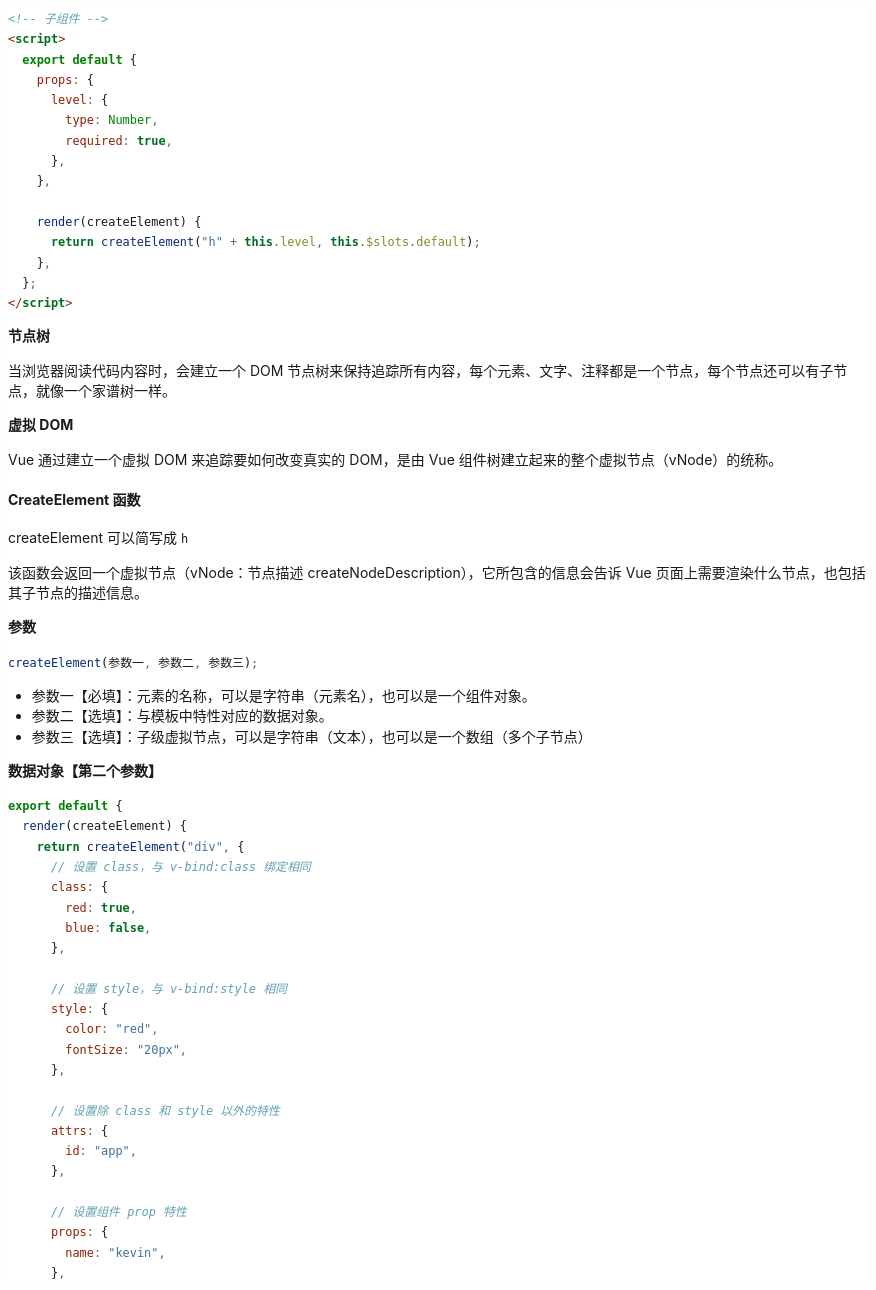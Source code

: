 ```html
<!-- 子组件 -->
<script>
  export default {
    props: {
      level: {
        type: Number,
        required: true,
      },
    },

    render(createElement) {
      return createElement("h" + this.level, this.$slots.default);
    },
  };
</script>
```

**节点树**

当浏览器阅读代码内容时，会建立一个 DOM 节点树来保持追踪所有内容，每个元素、文字、注释都是一个节点，每个节点还可以有子节点，就像一个家谱树一样。

**虚拟 DOM**

Vue 通过建立一个虚拟 DOM 来追踪要如何改变真实的 DOM，是由 Vue 组件树建立起来的整个虚拟节点（vNode）的统称。

#### CreateElement 函数

createElement 可以简写成 `h`

该函数会返回一个虚拟节点（vNode：节点描述 createNodeDescription），它所包含的信息会告诉 Vue 页面上需要渲染什么节点，也包括其子节点的描述信息。

**参数**

```js
createElement(参数一, 参数二, 参数三);
```

- 参数一【必填】：元素的名称，可以是字符串（元素名），也可以是一个组件对象。
- 参数二【选填】：与模板中特性对应的数据对象。
- 参数三【选填】：子级虚拟节点，可以是字符串（文本），也可以是一个数组（多个子节点）

**数据对象【第二个参数】**

```js
export default {
  render(createElement) {
    return createElement("div", {
      // 设置 class，与 v-bind:class 绑定相同
      class: {
        red: true,
        blue: false,
      },

      // 设置 style，与 v-bind:style 相同
      style: {
        color: "red",
        fontSize: "20px",
      },

      // 设置除 class 和 style 以外的特性
      attrs: {
        id: "app",
      },

      // 设置组件 prop 特性
      props: {
        name: "kevin",
      },

```